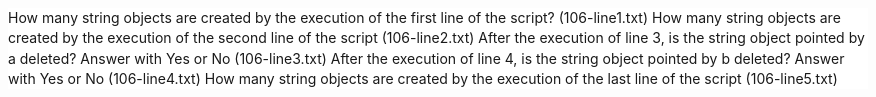 How many string objects are created by the execution of the first line of the script? (106-line1.txt)
How many string objects are created by the execution of the second line of the script (106-line2.txt)
After the execution of line 3, is the string object pointed by a deleted? Answer with Yes or No (106-line3.txt)
After the execution of line 4, is the string object pointed by b deleted? Answer with Yes or No (106-line4.txt)
How many string objects are created by the execution of the last line of the script (106-line5.txt)




